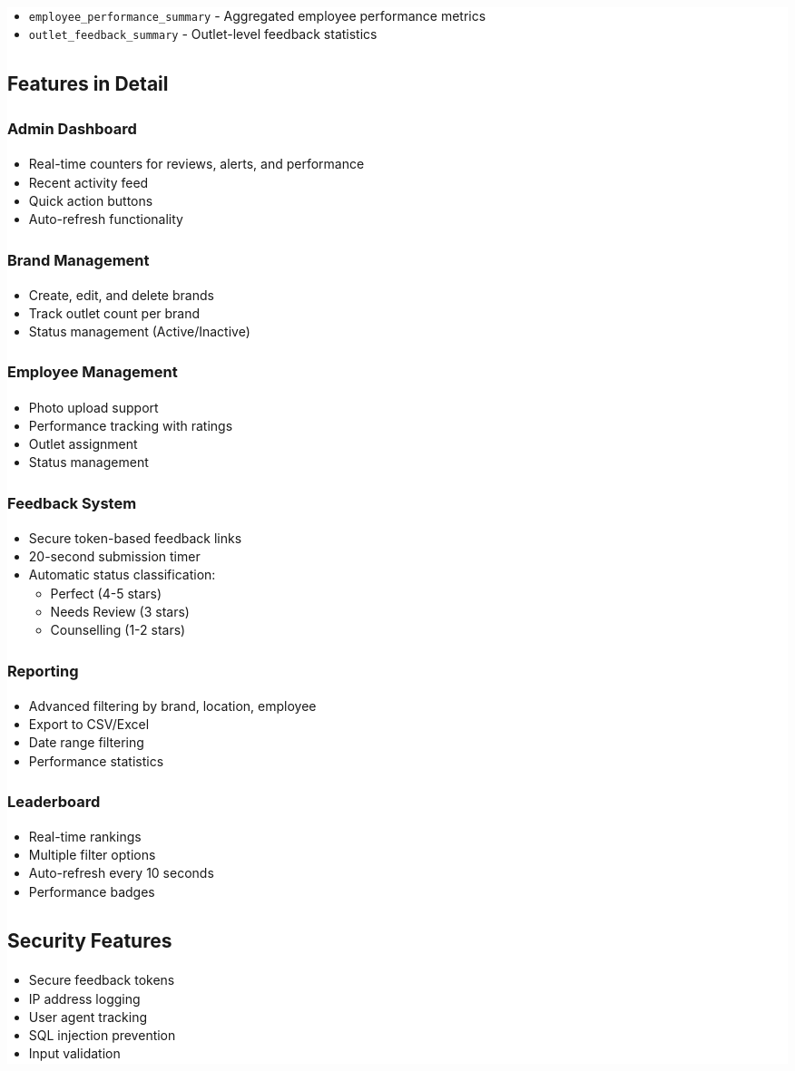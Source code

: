 - `employee_performance_summary` - Aggregated employee performance metrics
- `outlet_feedback_summary` - Outlet-level feedback statistics

## Features in Detail

### Admin Dashboard
- Real-time counters for reviews, alerts, and performance
- Recent activity feed
- Quick action buttons
- Auto-refresh functionality

### Brand Management
- Create, edit, and delete brands
- Track outlet count per brand
- Status management (Active/Inactive)

### Employee Management
- Photo upload support
- Performance tracking with ratings
- Outlet assignment
- Status management

### Feedback System
- Secure token-based feedback links
- 20-second submission timer
- Automatic status classification:
  - Perfect (4-5 stars)
  - Needs Review (3 stars)
  - Counselling (1-2 stars)

### Reporting
- Advanced filtering by brand, location, employee
- Export to CSV/Excel
- Date range filtering
- Performance statistics

### Leaderboard
- Real-time rankings
- Multiple filter options
- Auto-refresh every 10 seconds
- Performance badges

## Security Features

- Secure feedback tokens
- IP address logging
- User agent tracking
- SQL injection prevention
- Input validation

